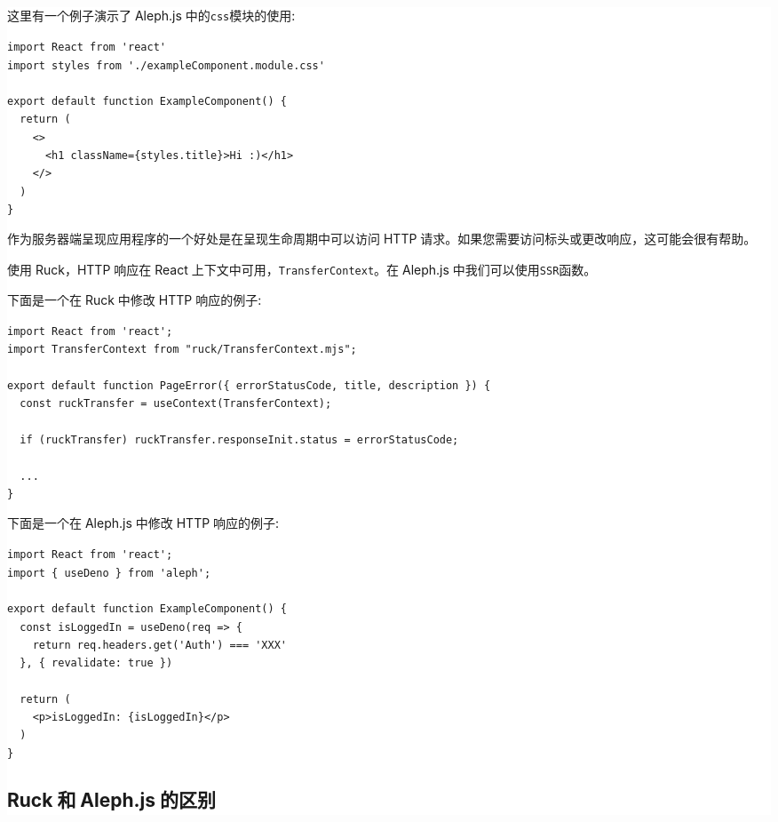 这里有一个例子演示了 Aleph.js 中的`css`模块的使用:

```
import React from 'react'
import styles from './exampleComponent.module.css'

export default function ExampleComponent() {
  return (
    <>
      <h1 className={styles.title}>Hi :)</h1>
    </>
  )
}

```

作为服务器端呈现应用程序的一个好处是在呈现生命周期中可以访问 HTTP 请求。如果您需要访问标头或更改响应，这可能会很有帮助。

使用 Ruck，HTTP 响应在 React 上下文中可用，`TransferContext`。在 Aleph.js 中我们可以使用`SSR`函数。

下面是一个在 Ruck 中修改 HTTP 响应的例子:

```
import React from 'react';
import TransferContext from "ruck/TransferContext.mjs";

export default function PageError({ errorStatusCode, title, description }) {
  const ruckTransfer = useContext(TransferContext);

  if (ruckTransfer) ruckTransfer.responseInit.status = errorStatusCode;

  ...
}

```

下面是一个在 Aleph.js 中修改 HTTP 响应的例子:

```
import React from 'react';
import { useDeno } from 'aleph';

export default function ExampleComponent() {
  const isLoggedIn = useDeno(req => {
    return req.headers.get('Auth') === 'XXX'
  }, { revalidate: true })

  return (
    <p>isLoggedIn: {isLoggedIn}</p>
  )
}

```

## Ruck 和 Aleph.js 的区别
